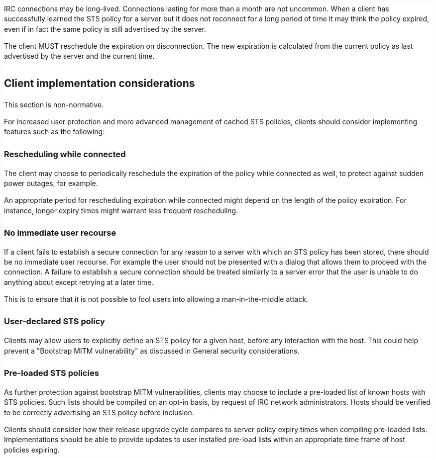 IRC connections may be long-lived. Connections lasting for more than a month
are not uncommon. When a client has successfully learned the STS policy for a
server but it does not reconnect for a long period of time it may think
the policy expired, even if in fact the same policy is still advertised by the
server.

The client MUST reschedule the expiration on disconnection.
The new expiration is calculated from the current policy as last advertised by
the server and the current time.

## Client implementation considerations

This section is non-normative.

For increased user protection and more advanced management of cached STS policies,
clients should consider implementing features such as the following:

### Rescheduling while connected

The client may choose to periodically reschedule the expiration of the policy
while connected as well, to protect against sudden power outages, for example.

An appropriate period for rescheduling expiration while connected might
depend on the length of the policy expiration. For instance, longer expiry
times might warrant less frequent rescheduling.

### No immediate user recourse

If a client fails to establish a secure connection for any reason to a server with which
an STS policy has been stored, there should be no immediate user recourse. For example
the user should not be presented with a dialog that allows them to proceed with
the connection. A failure to establish a secure connection should be treated similarly
to a server error that the user is unable to do anything about except retrying at a
later time.

This is to ensure that it is not possible to fool users into allowing a
man-in-the-middle attack.

### User-declared STS policy

Clients may allow users to explicitly define an STS policy for a given host, before any
interaction with the host. This could help prevent a "Bootstrap MITM vulnerability" as
discussed in General security considerations.

### Pre-loaded STS policies

As further protection against bootstrap MITM vulnerabilities, clients may choose to
include a pre-loaded list of known hosts with STS policies. Such lists should be
compiled on an opt-in basis, by request of IRC network administrators. Hosts should be
verified to be correctly advertising an STS policy before inclusion.

Clients should consider how their release upgrade cycle compares to server policy expiry
times when compiling pre-loaded lists. Implementations should be able to provide updates
to user installed pre-load lists within an appropriate time frame of host policies expiring.
